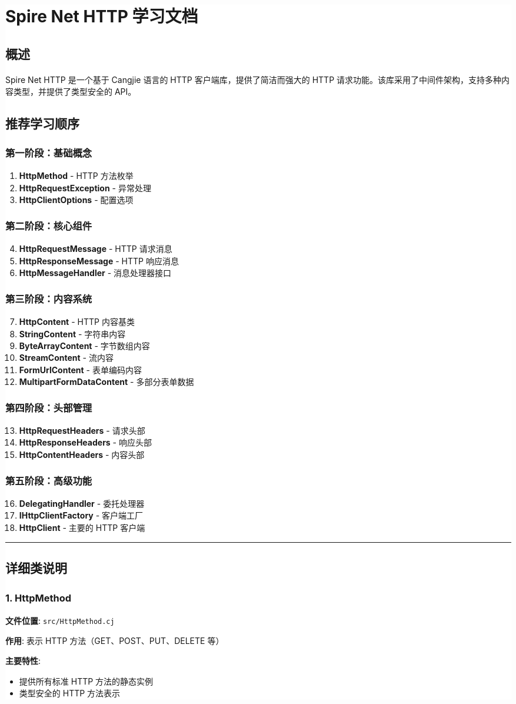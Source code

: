 # Spire Net HTTP 学习文档

## 概述

Spire Net HTTP 是一个基于 Cangjie 语言的 HTTP 客户端库，提供了简洁而强大的 HTTP 请求功能。该库采用了中间件架构，支持多种内容类型，并提供了类型安全的 API。

## 推荐学习顺序

### 第一阶段：基础概念
1. **HttpMethod** - HTTP 方法枚举
2. **HttpRequestException** - 异常处理
3. **HttpClientOptions** - 配置选项

### 第二阶段：核心组件
4. **HttpRequestMessage** - HTTP 请求消息
5. **HttpResponseMessage** - HTTP 响应消息
6. **HttpMessageHandler** - 消息处理器接口

### 第三阶段：内容系统
7. **HttpContent** - HTTP 内容基类
8. **StringContent** - 字符串内容
9. **ByteArrayContent** - 字节数组内容
10. **StreamContent** - 流内容
11. **FormUrlContent** - 表单编码内容
12. **MultipartFormDataContent** - 多部分表单数据

### 第四阶段：头部管理
13. **HttpRequestHeaders** - 请求头部
14. **HttpResponseHeaders** - 响应头部
15. **HttpContentHeaders** - 内容头部

### 第五阶段：高级功能
16. **DelegatingHandler** - 委托处理器
17. **IHttpClientFactory** - 客户端工厂
18. **HttpClient** - 主要的 HTTP 客户端

---

## 详细类说明

### 1. HttpMethod

**文件位置**: `src/HttpMethod.cj`

**作用**: 表示 HTTP 方法（GET、POST、PUT、DELETE 等）

**主要特性**:
- 提供所有标准 HTTP 方法的静态实例
- 类型安全的 HTTP 方法表示
